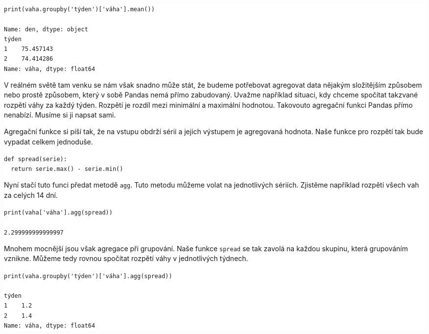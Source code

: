     
    print(vaha.groupby('týden')['váha'].mean())
    
    Name: den, dtype: object
    týden
    1    75.457143
    2    74.414286
    Name: váha, dtype: float64
    

V reálném světě tam venku se nám však snadno může stát, že budeme potřebovat
agregovat data nějakým složitějším způsobem nebo prostě způsobem, který v sobě
Pandas nemá přímo zabudovaný. Uvažme například situaci, kdy chceme spočítat
takzvané rozpětí váhy za každý týden. Rozpětí je rozdíl mezi minimální a
maximální hodnotou. Takovouto agregační funkci Pandas přímo nenabízí. Musíme
si ji napsat sami.

Agregační funkce si píší tak, že na vstupu obdrží sérii a jejich výstupem je
agregovaná hodnota. Naše funkce pro rozpětí tak bude vypadat celkem jednoduše.

    
    
    def spread(serie):
      return serie.max() - serie.min()
    

Nyní stačí tuto funci předat metodě `agg`. Tuto metodu můžeme volat na
jednotlivých sériích. Zjistěme například rozpětí všech vah za celých 14 dní.

    
    
    print(vaha['váha'].agg(spread))
    
    2.299999999999997

Mnohem mocnější jsou však agregace při grupování. Naše funkce `spread` se tak
zavolá na každou skupinu, která grupováním vznikne. Můžeme tedy rovnou
spočítat rozpětí váhy v jednotlivých týdnech.

    
    
    print(vaha.groupby('týden')['váha'].agg(spread))
    
    týden
    1    1.2
    2    1.4
    Name: váha, dtype: float64

